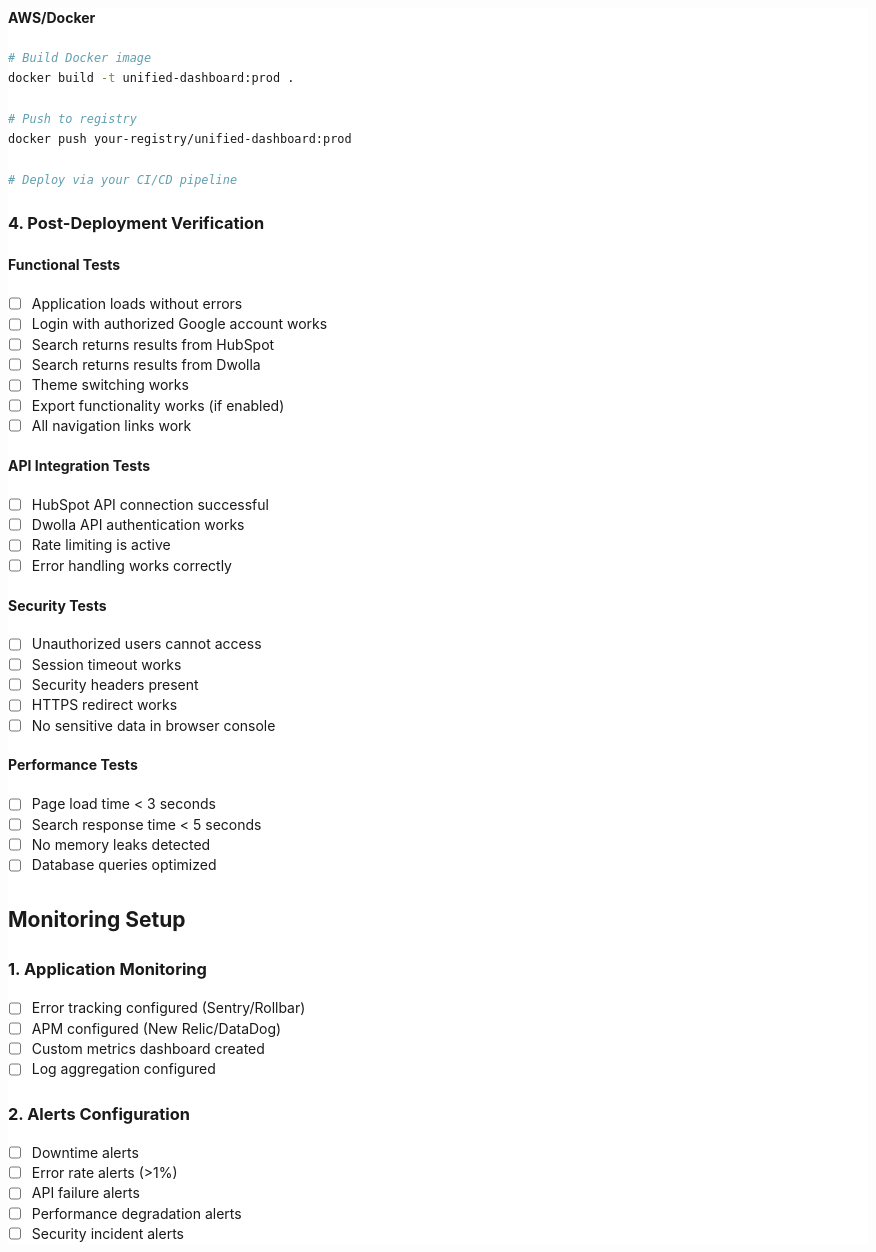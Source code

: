 #### AWS/Docker
```bash
# Build Docker image
docker build -t unified-dashboard:prod .

# Push to registry
docker push your-registry/unified-dashboard:prod

# Deploy via your CI/CD pipeline
```

### 4. Post-Deployment Verification

#### Functional Tests
- [ ] Application loads without errors
- [ ] Login with authorized Google account works
- [ ] Search returns results from HubSpot
- [ ] Search returns results from Dwolla
- [ ] Theme switching works
- [ ] Export functionality works (if enabled)
- [ ] All navigation links work

#### API Integration Tests
- [ ] HubSpot API connection successful
- [ ] Dwolla API authentication works
- [ ] Rate limiting is active
- [ ] Error handling works correctly

#### Security Tests
- [ ] Unauthorized users cannot access
- [ ] Session timeout works
- [ ] Security headers present
- [ ] HTTPS redirect works
- [ ] No sensitive data in browser console

#### Performance Tests
- [ ] Page load time < 3 seconds
- [ ] Search response time < 5 seconds
- [ ] No memory leaks detected
- [ ] Database queries optimized

## Monitoring Setup

### 1. Application Monitoring
- [ ] Error tracking configured (Sentry/Rollbar)
- [ ] APM configured (New Relic/DataDog)
- [ ] Custom metrics dashboard created
- [ ] Log aggregation configured

### 2. Alerts Configuration
- [ ] Downtime alerts
- [ ] Error rate alerts (>1%)
- [ ] API failure alerts
- [ ] Performance degradation alerts
- [ ] Security incident alerts
